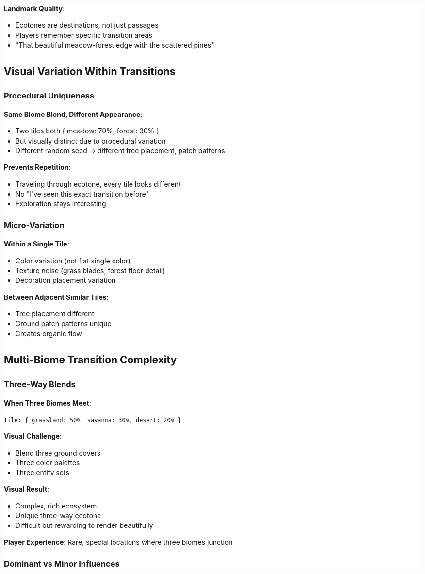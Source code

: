 **Landmark Quality**:
- Ecotones are destinations, not just passages
- Players remember specific transition areas
- "That beautiful meadow-forest edge with the scattered pines"

## Visual Variation Within Transitions

### Procedural Uniqueness

**Same Biome Blend, Different Appearance**:
- Two tiles both { meadow: 70%, forest: 30% }
- But visually distinct due to procedural variation
- Different random seed → different tree placement, patch patterns

**Prevents Repetition**:
- Traveling through ecotone, every tile looks different
- No "I've seen this exact transition before"
- Exploration stays interesting

### Micro-Variation

**Within a Single Tile**:
- Color variation (not flat single color)
- Texture noise (grass blades, forest floor detail)
- Decoration placement variation

**Between Adjacent Similar Tiles**:
- Tree placement different
- Ground patch patterns unique
- Creates organic flow

## Multi-Biome Transition Complexity

### Three-Way Blends

**When Three Biomes Meet**:
```
Tile: { grassland: 50%, savanna: 30%, desert: 20% }
```

**Visual Challenge**:
- Blend three ground covers
- Three color palettes
- Three entity sets

**Visual Result**:
- Complex, rich ecosystem
- Unique three-way ecotone
- Difficult but rewarding to render beautifully

**Player Experience**: Rare, special locations where three biomes junction

### Dominant vs Minor Influences
